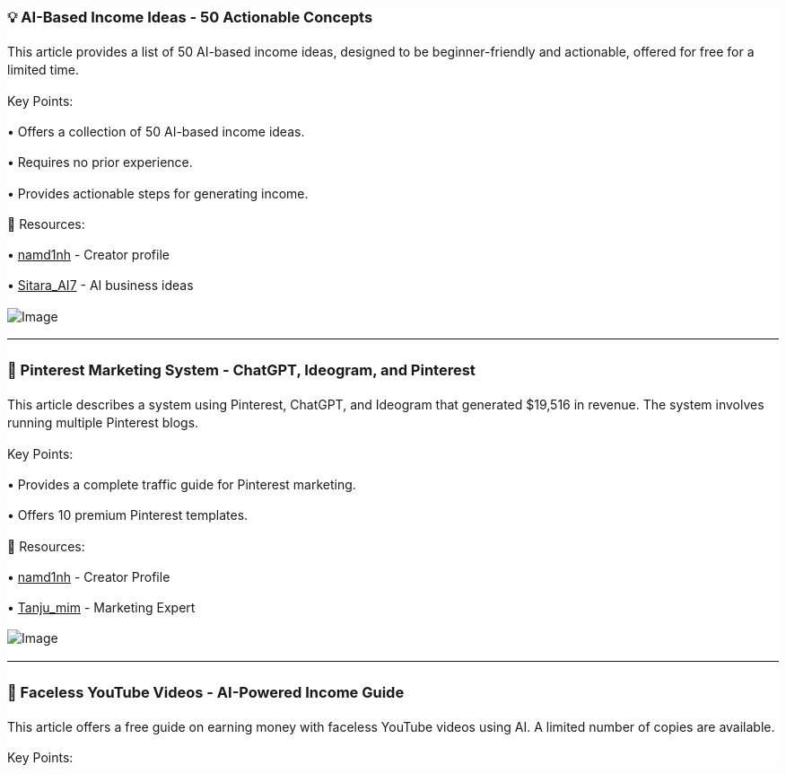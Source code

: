 ### 💡 AI-Based Income Ideas - 50 Actionable Concepts

This article provides a list of 50 AI-based income ideas, designed to be beginner-friendly and actionable, offered for free for a limited time.

Key Points:

• Offers a collection of 50 AI-based income ideas.


• Requires no prior experience.


• Provides actionable steps for generating income.


🔗 Resources:

• [namd1nh](https://x.com/namd1nh) - Creator profile


• [Sitara_AI7](https://x.com/Sitara_AI7) - AI business ideas


![Image](https://pbs.twimg.com/media/GxtuW4vbYAAJz9Q?format=jpg&name=small)


---

### 🚀 Pinterest Marketing System - ChatGPT, Ideogram, and Pinterest

This article describes a system using Pinterest, ChatGPT, and Ideogram that generated $19,516 in revenue.  The system involves running multiple Pinterest blogs.

Key Points:

• Provides a complete traffic guide for Pinterest marketing.


• Offers 10 premium Pinterest templates.


🔗 Resources:

• [namd1nh](https://x.com/namd1nh) - Creator Profile


• [Tanju_mim](https://x.com/Tanju_mim) -  Marketing Expert


![Image](https://pbs.twimg.com/media/Gxt39qFW8AAeCY-?format=jpg&name=small)


---

### 🚀 Faceless YouTube Videos - AI-Powered Income Guide

This article offers a free guide on earning money with faceless YouTube videos using AI.  A limited number of copies are available.

Key Points:
